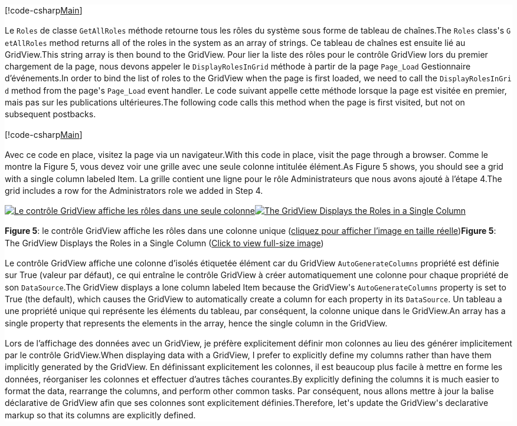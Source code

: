 [!code-csharp[Main](creating-and-managing-roles-cs/samples/sample8.cs)]

<span data-ttu-id="26ef5-249">Le `Roles` de classe `GetAllRoles` méthode retourne tous les rôles du système sous forme de tableau de chaînes.</span><span class="sxs-lookup"><span data-stu-id="26ef5-249">The `Roles` class's `GetAllRoles` method returns all of the roles in the system as an array of strings.</span></span> <span data-ttu-id="26ef5-250">Ce tableau de chaînes est ensuite lié au GridView.</span><span class="sxs-lookup"><span data-stu-id="26ef5-250">This string array is then bound to the GridView.</span></span> <span data-ttu-id="26ef5-251">Pour lier la liste des rôles pour le contrôle GridView lors du premier chargement de la page, nous devons appeler le `DisplayRolesInGrid` méthode à partir de la page `Page_Load` Gestionnaire d’événements.</span><span class="sxs-lookup"><span data-stu-id="26ef5-251">In order to bind the list of roles to the GridView when the page is first loaded, we need to call the `DisplayRolesInGrid` method from the page's `Page_Load` event handler.</span></span> <span data-ttu-id="26ef5-252">Le code suivant appelle cette méthode lorsque la page est visitée en premier, mais pas sur les publications ultérieures.</span><span class="sxs-lookup"><span data-stu-id="26ef5-252">The following code calls this method when the page is first visited, but not on subsequent postbacks.</span></span>

[!code-csharp[Main](creating-and-managing-roles-cs/samples/sample9.cs)]

<span data-ttu-id="26ef5-253">Avec ce code en place, visitez la page via un navigateur.</span><span class="sxs-lookup"><span data-stu-id="26ef5-253">With this code in place, visit the page through a browser.</span></span> <span data-ttu-id="26ef5-254">Comme le montre la Figure 5, vous devez voir une grille avec une seule colonne intitulée élément.</span><span class="sxs-lookup"><span data-stu-id="26ef5-254">As Figure 5 shows, you should see a grid with a single column labeled Item.</span></span> <span data-ttu-id="26ef5-255">La grille contient une ligne pour le rôle Administrateurs que nous avons ajouté à l’étape 4.</span><span class="sxs-lookup"><span data-stu-id="26ef5-255">The grid includes a row for the Administrators role we added in Step 4.</span></span>


<span data-ttu-id="26ef5-256">[![Le contrôle GridView affiche les rôles dans une seule colonne](creating-and-managing-roles-cs/_static/image14.png)](creating-and-managing-roles-cs/_static/image13.png)</span><span class="sxs-lookup"><span data-stu-id="26ef5-256">[![The GridView Displays the Roles in a Single Column](creating-and-managing-roles-cs/_static/image14.png)](creating-and-managing-roles-cs/_static/image13.png)</span></span>

<span data-ttu-id="26ef5-257">**Figure 5**: le contrôle GridView affiche les rôles dans une colonne unique ([cliquez pour afficher l’image en taille réelle](creating-and-managing-roles-cs/_static/image15.png))</span><span class="sxs-lookup"><span data-stu-id="26ef5-257">**Figure 5**: The GridView Displays the Roles in a Single Column  ([Click to view full-size image](creating-and-managing-roles-cs/_static/image15.png))</span></span>


<span data-ttu-id="26ef5-258">Le contrôle GridView affiche une colonne d’isolés étiquetée élément car du GridView `AutoGenerateColumns` propriété est définie sur True (valeur par défaut), ce qui entraîne le contrôle GridView à créer automatiquement une colonne pour chaque propriété de son `DataSource`.</span><span class="sxs-lookup"><span data-stu-id="26ef5-258">The GridView displays a lone column labeled Item because the GridView's `AutoGenerateColumns` property is set to True (the default), which causes the GridView to automatically create a column for each property in its `DataSource`.</span></span> <span data-ttu-id="26ef5-259">Un tableau a une propriété unique qui représente les éléments du tableau, par conséquent, la colonne unique dans le GridView.</span><span class="sxs-lookup"><span data-stu-id="26ef5-259">An array has a single property that represents the elements in the array, hence the single column in the GridView.</span></span>

<span data-ttu-id="26ef5-260">Lors de l’affichage des données avec un GridView, je préfère explicitement définir mon colonnes au lieu des générer implicitement par le contrôle GridView.</span><span class="sxs-lookup"><span data-stu-id="26ef5-260">When displaying data with a GridView, I prefer to explicitly define my columns rather than have them implicitly generated by the GridView.</span></span> <span data-ttu-id="26ef5-261">En définissant explicitement les colonnes, il est beaucoup plus facile à mettre en forme les données, réorganiser les colonnes et effectuer d’autres tâches courantes.</span><span class="sxs-lookup"><span data-stu-id="26ef5-261">By explicitly defining the columns it is much easier to format the data, rearrange the columns, and perform other common tasks.</span></span> <span data-ttu-id="26ef5-262">Par conséquent, nous allons mettre à jour la balise déclarative de GridView afin que ses colonnes sont explicitement définies.</span><span class="sxs-lookup"><span data-stu-id="26ef5-262">Therefore, let's update the GridView's declarative markup so that its columns are explicitly defined.</span></span>
